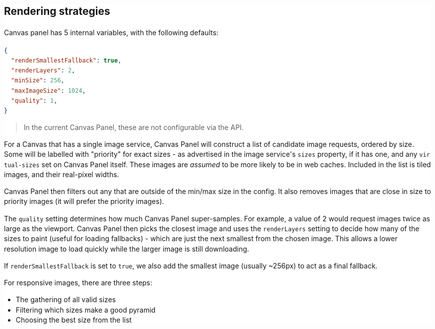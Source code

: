 
## Rendering strategies

Canvas panel has 5 internal variables, with the following defaults:

```json
{
  "renderSmallestFallback": true,
  "renderLayers": 2,
  "minSize": 256,
  "maxImageSize": 1024,
  "quality": 1,
}
```

> In the current Canvas Panel, these are not configurable via the API.

For a Canvas that has a single image service, Canvas Panel will construct a list of candidate image requests, ordered by size. Some will be labelled with "priority" for exact sizes - as advertised in the image service's `sizes` property, if it has one, and any `virtual-sizes` set on Canvas Panel itself. These images are _assumed_ to be more likely to be in web caches. Included in the list is tiled images, and their real-pixel widths.

Canvas Panel then filters out any that are outside of the min/max size in the config. It also removes images that are close in size to priority images (it will prefer the priority images).

The `quality` setting determines how much Canvas Panel super-samples. For example, a value of 2 would request images twice as large as the viewport. Canvas Panel then picks the closest image and uses the `renderLayers` setting to decide how many of the sizes to paint (useful for loading fallbacks) - which are just the next smallest from the chosen image. This allows a lower resolution image to load quickly while the larger image is still downloading.

If `renderSmallestFallback` is set to `true`, we also add the smallest image (usually ~256px) to act as a final fallback.

For responsive images, there are three steps:

* The gathering of all valid sizes
* Filtering which sizes make a good pyramid
* Choosing the best size from the list


<GitHubDiscussion ghid="2" />
